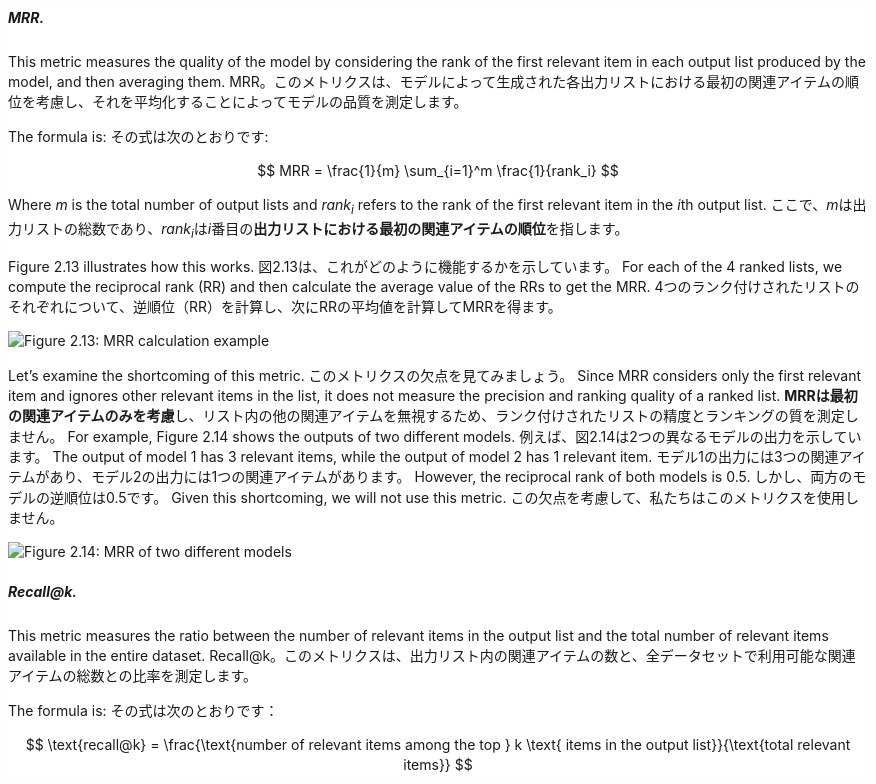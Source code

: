 ##### MRR. 

This metric measures the quality of the model by considering the rank of the first relevant item in each output list produced by the model, and then averaging them. 
MRR。このメトリクスは、モデルによって生成された各出力リストにおける最初の関連アイテムの順位を考慮し、それを平均化することによってモデルの品質を測定します。

The formula is: 
その式は次のとおりです:

$$
MRR = \frac{1}{m} \sum_{i=1}^m \frac{1}{rank_i}
$$

Where $m$ is the total number of output lists and $rank_i$ refers to the rank of the first relevant item in the $i$th output list. 
ここで、$m$は出力リストの総数であり、$rank_i$は$i$番目の**出力リストにおける最初の関連アイテムの順位**を指します。

Figure 2.13 illustrates how this works. 
図2.13は、これがどのように機能するかを示しています。
For each of the 4 ranked lists, we compute the reciprocal rank (RR) and then calculate the average value of the RRs to get the MRR. 
4つのランク付けされたリストのそれぞれについて、逆順位（RR）を計算し、次にRRの平均値を計算してMRRを得ます。

![Figure 2.13: MRR calculation example]()

Let’s examine the shortcoming of this metric. 
このメトリクスの欠点を見てみましょう。
Since MRR considers only the first relevant item and ignores other relevant items in the list, it does not measure the precision and ranking quality of a ranked list. 
**MRRは最初の関連アイテムのみを考慮**し、リスト内の他の関連アイテムを無視するため、ランク付けされたリストの精度とランキングの質を測定しません。
For example, Figure 2.14 shows the outputs of two different models. 
例えば、図2.14は2つの異なるモデルの出力を示しています。
The output of model 1 has 3 relevant items, while the output of model 2 has 1 relevant item. 
モデル1の出力には3つの関連アイテムがあり、モデル2の出力には1つの関連アイテムがあります。
However, the reciprocal rank of both models is 0.5. 
しかし、両方のモデルの逆順位は0.5です。
Given this shortcoming, we will not use this metric. 
この欠点を考慮して、私たちはこのメトリクスを使用しません。

![Figure 2.14: MRR of two different models]()

##### Recall@k. 

This metric measures the ratio between the number of relevant items in the output list and the total number of relevant items available in the entire dataset. 
Recall@k。このメトリクスは、出力リスト内の関連アイテムの数と、全データセットで利用可能な関連アイテムの総数との比率を測定します。

The formula is: 
その式は次のとおりです：

$$
\text{recall@k} = \frac{\text{number of relevant items among the top } k \text{ items in the output list}}{\text{total relevant items}}
$$
